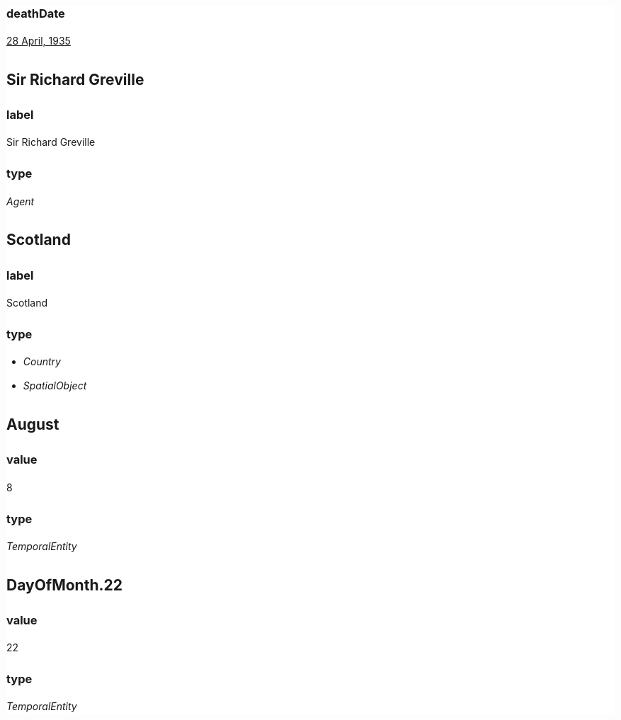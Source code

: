 ### deathDate


[28 April, 1935](#28-April-1935)

## Sir Richard Greville

### label


Sir Richard Greville

### type


*Agent*

## Scotland

### label


Scotland

### type

 - *Country*

 - *SpatialObject*

## August

### value


8

### type


*TemporalEntity*

## DayOfMonth.22

### value


22

### type


*TemporalEntity*
